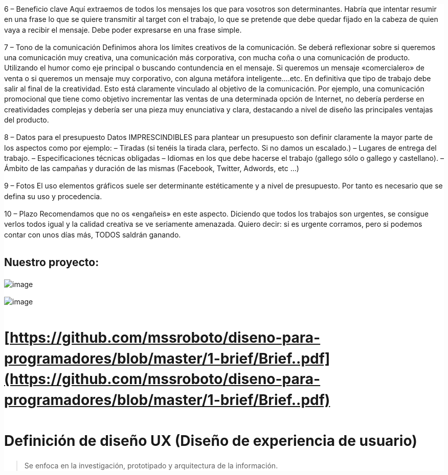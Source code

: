 6 – Beneficio clave
Aquí extraemos de todos los mensajes los que para vosotros son determinantes. Habría que intentar resumir en una frase lo que se quiere transmitir al target con el trabajo, lo que se pretende que debe quedar fijado en la cabeza de quien vaya a recibir el mensaje. Debe poder expresarse en una frase simple.

7 – Tono de la comunicación
Definimos ahora los límites creativos de la comunicación. Se deberá reflexionar sobre si queremos una comunicación muy creativa, una comunicación más corporativa, con mucha coña o una comunicación de producto. Utilizando el humor como eje principal o buscando contundencia en el mensaje. Si queremos un mensaje «comercialero» de venta o si queremos un mensaje muy corporativo, con alguna metáfora inteligente….etc.
En definitiva que tipo de trabajo debe salir al final de la creatividad. Esto está claramente vinculado al objetivo de la comunicación. Por ejemplo, una comunicación promocional que tiene como objetivo incrementar las ventas de una determinada opción de Internet, no debería perderse en creatividades complejas y debería ser una pieza muy enunciativa y clara, destacando a nivel de diseño las principales ventajas del producto.

8 – Datos para el presupuesto
Datos IMPRESCINDIBLES para plantear un presupuesto son definir claramente la mayor parte de los aspectos como por ejemplo:
– Tiradas (si tenéis la tirada clara, perfecto. Si no damos un escalado.)
– Lugares de entrega del trabajo.
– Especificaciones técnicas obligadas
– Idiomas en los que debe hacerse el trabajo (gallego sólo o gallego y castellano).
– Ámbito de las campañas y duración de las mismas (Facebook, Twitter, Adwords, etc …)

9 – Fotos
El uso elementos gráficos suele ser determinante estéticamente y a nivel de presupuesto. Por tanto es necesario que se defina su uso y procedencia.

10 – Plazo
Recomendamos que no os «engañeis» en este aspecto. Diciendo que todos los trabajos son urgentes, se consigue verlos todos igual y la calidad creativa se ve seriamente amenazada. Quiero decir: si es urgente corramos, pero si podemos contar con unos días más, TODOS saldrán ganando.
## Nuestro proyecto:

![image](https://user-images.githubusercontent.com/60717025/180318748-65c41e00-a237-45ff-a7a8-6f3011a690c0.png)

![image](https://user-images.githubusercontent.com/60717025/180318869-5b4a64ae-91a5-43a5-9040-ef16f61c1b61.png)


# [https://github.com/mssroboto/diseno-para-programadores/blob/master/1-brief/Brief..pdf](https://github.com/mssroboto/diseno-para-programadores/blob/master/1-brief/Brief..pdf)


# Definición de diseño UX (Diseño de experiencia de usuario)

> Se enfoca en la investigación, prototipado y arquitectura de la información.
> 
